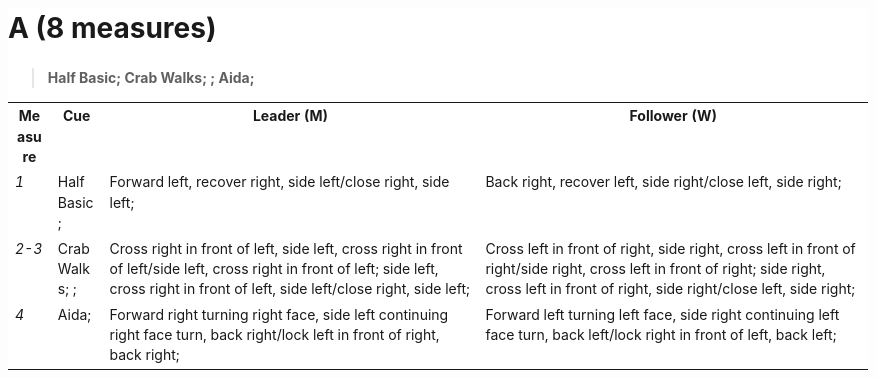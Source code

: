 




# A (8 measures)


> **Half Basic; Crab Walks; ; Aida;**


<div></div>
<table>
<tr>
<th>Measure</th>
<th>Cue</th>
<th>Leader (M)</th>
<th>Follower (W)</th>
</tr>
<tr>
<td><em>1</em></td>
<td> Half Basic;</td>
<td>
Forward left, recover right, side left/close right, side left;
</td>
<td>
Back right, recover left, side right/close left, side right;
</td>
</tr>
<tr>
<td><em>2-3</em></td>
<td>Crab Walks; ;</td>
<td>
Cross right in front of left, side left, cross right in front of left/side left, cross right in front of left; side left, cross right in front of left, side left/close right, side left;
</td>
<td>
Cross left in front of right, side right, cross left in front of right/side right, cross left in front of right; side right, cross left in front of right, side right/close left, side right;
</td>
</tr>
<tr>
<td><em>4</em></td>
<td> Aida;</td>
<td>
Forward right turning right face, side left continuing right face turn, back right/lock left in front of right, back right;
</td>
<td>
Forward left turning left face, side right continuing left face turn, back left/lock right in front of left, back left;
</td>
</tr>
</table>
